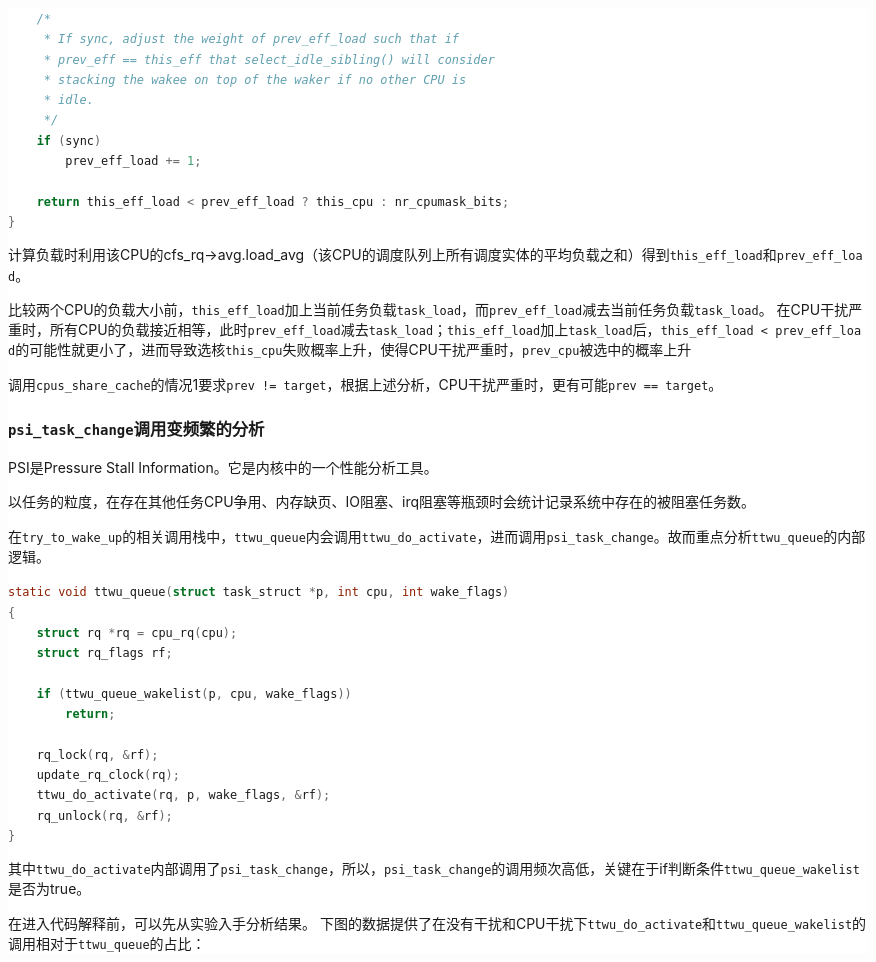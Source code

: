 ```c
    /*
     * If sync, adjust the weight of prev_eff_load such that if
     * prev_eff == this_eff that select_idle_sibling() will consider
     * stacking the wakee on top of the waker if no other CPU is
     * idle.
     */
    if (sync)
        prev_eff_load += 1;

    return this_eff_load < prev_eff_load ? this_cpu : nr_cpumask_bits;
}
```

计算负载时利用该CPU的cfs_rq->avg.load_avg（该CPU的调度队列上所有调度实体的平均负载之和）得到`this_eff_load`和`prev_eff_load`。

比较两个CPU的负载大小前，`this_eff_load`加上当前任务负载`task_load`，而`prev_eff_load`减去当前任务负载`task_load`。
在CPU干扰严重时，所有CPU的负载接近相等，此时`prev_eff_load`减去`task_load`；`this_eff_load`加上`task_load`后，`this_eff_load < prev_eff_load`的可能性就更小了，进而导致选核`this_cpu`失败概率上升，使得CPU干扰严重时，`prev_cpu`被选中的概率上升

调用`cpus_share_cache`的情况1要求`prev != target`，根据上述分析，CPU干扰严重时，更有可能`prev == target`。

### `psi_task_change`调用变频繁的分析

PSI是Pressure Stall Information。它是内核中的一个性能分析工具。

以任务的粒度，在存在其他任务CPU争用、内存缺页、IO阻塞、irq阻塞等瓶颈时会统计记录系统中存在的被阻塞任务数。

在`try_to_wake_up`的相关调用栈中，`ttwu_queue`内会调用`ttwu_do_activate`，进而调用`psi_task_change`。故而重点分析`ttwu_queue`的内部逻辑。

```c
static void ttwu_queue(struct task_struct *p, int cpu, int wake_flags)
{
    struct rq *rq = cpu_rq(cpu);
    struct rq_flags rf;

    if (ttwu_queue_wakelist(p, cpu, wake_flags))
        return;

    rq_lock(rq, &rf);
    update_rq_clock(rq);
    ttwu_do_activate(rq, p, wake_flags, &rf);
    rq_unlock(rq, &rf);
}
```

其中`ttwu_do_activate`内部调用了`psi_task_change`，所以，`psi_task_change`的调用频次高低，关键在于if判断条件`ttwu_queue_wakelist`是否为true。

在进入代码解释前，可以先从实验入手分析结果。
下图的数据提供了在没有干扰和CPU干扰下`ttwu_do_activate`和`ttwu_queue_wakelist`的调用相对于`ttwu_queue`的占比：
